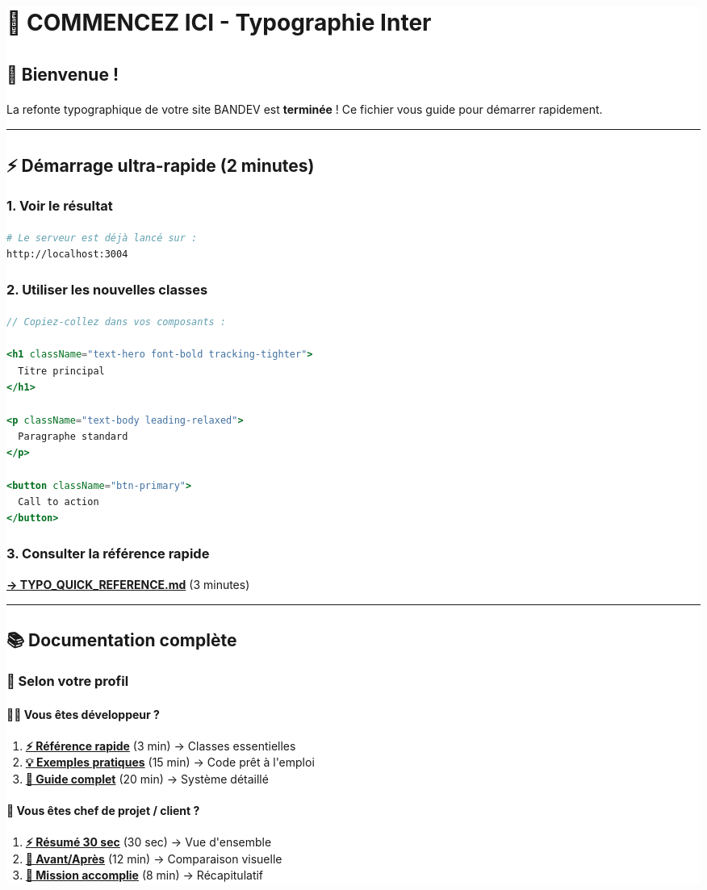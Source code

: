 # 🚀 COMMENCEZ ICI - Typographie Inter

## 👋 Bienvenue !

La refonte typographique de votre site BANDEV est **terminée** ! Ce fichier vous guide pour démarrer rapidement.

---

## ⚡ Démarrage ultra-rapide (2 minutes)

### 1. Voir le résultat
```bash
# Le serveur est déjà lancé sur :
http://localhost:3004
```

### 2. Utiliser les nouvelles classes
```jsx
// Copiez-collez dans vos composants :

<h1 className="text-hero font-bold tracking-tighter">
  Titre principal
</h1>

<p className="text-body leading-relaxed">
  Paragraphe standard
</p>

<button className="btn-primary">
  Call to action
</button>
```

### 3. Consulter la référence rapide
**[→ TYPO_QUICK_REFERENCE.md](./TYPO_QUICK_REFERENCE.md)** (3 minutes)

---

## 📚 Documentation complète

### 🎯 Selon votre profil

#### 👨‍💻 Vous êtes développeur ?
1. **[⚡ Référence rapide](./TYPO_QUICK_REFERENCE.md)** (3 min) → Classes essentielles
2. **[💡 Exemples pratiques](./EXEMPLES_TYPOGRAPHIE.md)** (15 min) → Code prêt à l'emploi
3. **[📘 Guide complet](./GUIDE_TYPOGRAPHIE_INTER.md)** (20 min) → Système détaillé

#### 👔 Vous êtes chef de projet / client ?
1. **[⚡ Résumé 30 sec](./RESUME_TYPO_30SEC.md)** (30 sec) → Vue d'ensemble
2. **[🔄 Avant/Après](./AVANT_APRES_TYPO.md)** (12 min) → Comparaison visuelle
3. **[🎉 Mission accomplie](./MISSION_ACCOMPLIE_TYPO.md)** (8 min) → Récapitulatif
